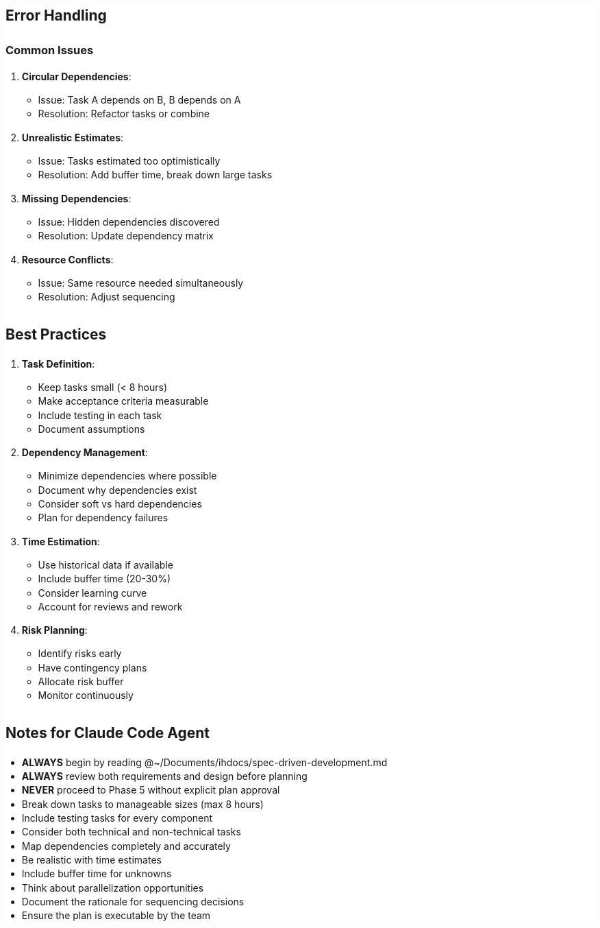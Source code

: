 ## Error Handling

### Common Issues

1. **Circular Dependencies**:
   - Issue: Task A depends on B, B depends on A
   - Resolution: Refactor tasks or combine

2. **Unrealistic Estimates**:
   - Issue: Tasks estimated too optimistically
   - Resolution: Add buffer time, break down large tasks

3. **Missing Dependencies**:
   - Issue: Hidden dependencies discovered
   - Resolution: Update dependency matrix

4. **Resource Conflicts**:
   - Issue: Same resource needed simultaneously
   - Resolution: Adjust sequencing

## Best Practices

1. **Task Definition**:
   - Keep tasks small (< 8 hours)
   - Make acceptance criteria measurable
   - Include testing in each task
   - Document assumptions

2. **Dependency Management**:
   - Minimize dependencies where possible
   - Document why dependencies exist
   - Consider soft vs hard dependencies
   - Plan for dependency failures

3. **Time Estimation**:
   - Use historical data if available
   - Include buffer time (20-30%)
   - Consider learning curve
   - Account for reviews and rework

4. **Risk Planning**:
   - Identify risks early
   - Have contingency plans
   - Allocate risk buffer
   - Monitor continuously

## Notes for Claude Code Agent

- **ALWAYS** begin by reading @~/Documents/ihdocs/spec-driven-development.md
- **ALWAYS** review both requirements and design before planning
- **NEVER** proceed to Phase 5 without explicit plan approval
- Break down tasks to manageable sizes (max 8 hours)
- Include testing tasks for every component
- Consider both technical and non-technical tasks
- Map dependencies completely and accurately
- Be realistic with time estimates
- Include buffer time for unknowns
- Think about parallelization opportunities
- Document the rationale for sequencing decisions
- Ensure the plan is executable by the team
